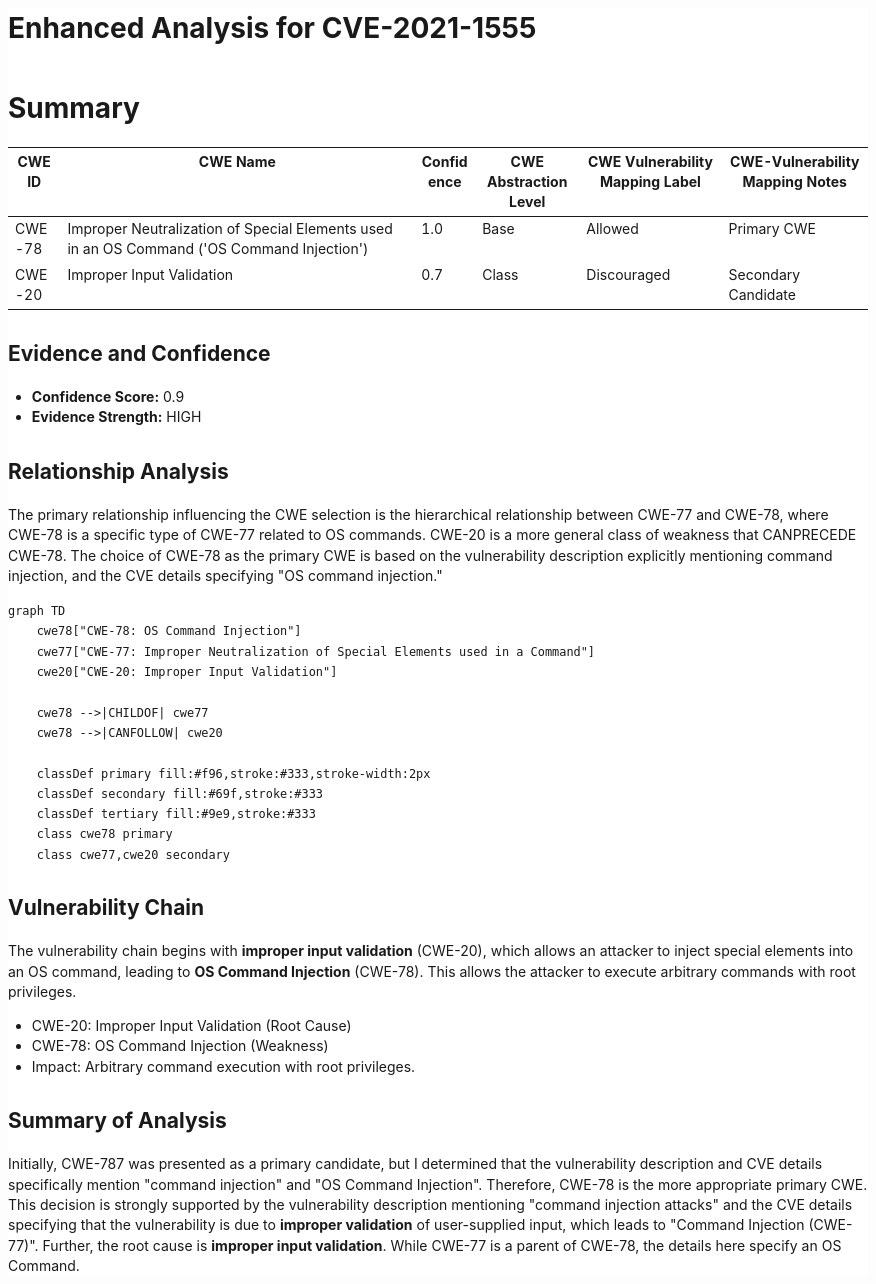 # Enhanced Analysis for CVE-2021-1555

# Summary
| CWE ID | CWE Name | Confidence | CWE Abstraction Level | CWE Vulnerability Mapping Label | CWE-Vulnerability Mapping Notes |
|---|---|---|---|---|---|
| CWE-78 | Improper Neutralization of Special Elements used in an OS Command ('OS Command Injection') | 1.0 | Base | Allowed | Primary CWE |
| CWE-20 | Improper Input Validation | 0.7 | Class | Discouraged | Secondary Candidate |

## Evidence and Confidence

*   **Confidence Score:** 0.9
*   **Evidence Strength:** HIGH

## Relationship Analysis
The primary relationship influencing the CWE selection is the hierarchical relationship between CWE-77 and CWE-78, where CWE-78 is a specific type of CWE-77 related to OS commands. CWE-20 is a more general class of weakness that CANPRECEDE CWE-78. The choice of CWE-78 as the primary CWE is based on the vulnerability description explicitly mentioning command injection, and the CVE details specifying "OS command injection."

```mermaid
graph TD
    cwe78["CWE-78: OS Command Injection"]
    cwe77["CWE-77: Improper Neutralization of Special Elements used in a Command"]
    cwe20["CWE-20: Improper Input Validation"]
    
    cwe78 -->|CHILDOF| cwe77
    cwe78 -->|CANFOLLOW| cwe20
    
    classDef primary fill:#f96,stroke:#333,stroke-width:2px
    classDef secondary fill:#69f,stroke:#333
    classDef tertiary fill:#9e9,stroke:#333
    class cwe78 primary
    class cwe77,cwe20 secondary
```

## Vulnerability Chain
The vulnerability chain begins with **improper input validation** (CWE-20), which allows an attacker to inject special elements into an OS command, leading to **OS Command Injection** (CWE-78). This allows the attacker to execute arbitrary commands with root privileges.
  - CWE-20: Improper Input Validation (Root Cause)
  - CWE-78: OS Command Injection (Weakness)
  - Impact: Arbitrary command execution with root privileges.

## Summary of Analysis
Initially, CWE-787 was presented as a primary candidate, but I determined that the vulnerability description and CVE details specifically mention "command injection" and "OS Command Injection". Therefore, CWE-78 is the more appropriate primary CWE. This decision is strongly supported by the vulnerability description mentioning "command injection attacks" and the CVE details specifying that the vulnerability is due to **improper validation** of user-supplied input, which leads to "Command Injection (CWE-77)". Further, the root cause is **improper input validation**. While CWE-77 is a parent of CWE-78, the details here specify an OS Command.
